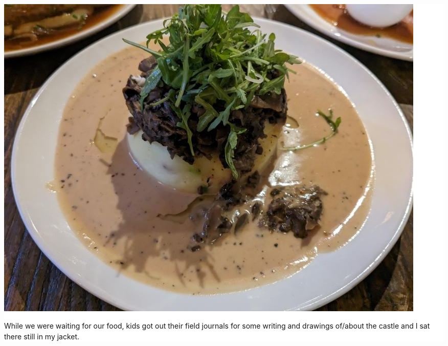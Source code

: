 ![Alt text](/images/travel6/PXL_20240203_143216714.jpg)

While we were waiting for our food, kids got out their field journals for some writing and drawings of/about the castle and I sat there still in my jacket.
